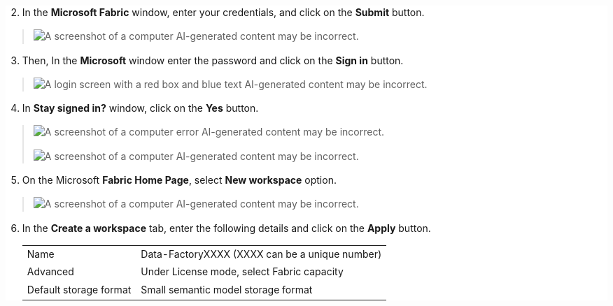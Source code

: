 2.  In the **Microsoft Fabric** window, enter your credentials, and
    click on the **Submit** button.

> ![A screenshot of a computer AI-generated content may be
> incorrect.](./media/image2.png)

3.  Then, In the **Microsoft** window enter the password and click on
    the **Sign in** button.

> ![A login screen with a red box and blue text AI-generated content may
> be incorrect.](./media/image3.png)

4.  In **Stay signed in?** window, click on the **Yes** button.

> ![A screenshot of a computer error AI-generated content may be
> incorrect.](./media/image4.png)
>
> ![A screenshot of a computer AI-generated content may be
> incorrect.](./media/image5.png)

5.  On the Microsoft **Fabric Home Page**, select **New workspace**
    option.

> ![A screenshot of a computer AI-generated content may be
> incorrect.](./media/image6.png)

6.  In the **Create a workspace** tab, enter the following details and
    click on the **Apply** button.

    |  |  |
    |----|----|
    |Name	| Data-FactoryXXXX (XXXX can be a unique number)| 
    |Advanced	|Under License mode, select Fabric capacity|
    |Default storage format|	Small semantic model storage format|

